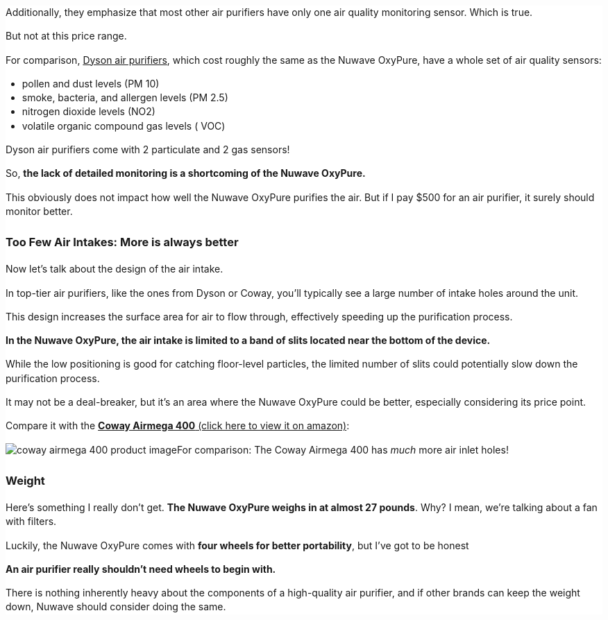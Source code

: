 Additionally, they emphasize that most other air purifiers have only one air quality monitoring sensor. Which is true.

But not at this price range.

For comparison, [Dyson air purifiers](/are-dyson-air-purifiers-worth-the-money/), which cost roughly the same as the Nuwave OxyPure, have a whole set of air quality sensors:

- pollen and dust levels (PM 10)
- smoke, bacteria, and allergen levels (PM 2.5)
- nitrogen dioxide levels (NO2)
- volatile organic compound gas levels ( VOC)

Dyson air purifiers come with 2 particulate and 2 gas sensors!

So, **the lack of detailed monitoring is a shortcoming of the Nuwave OxyPure.**

This obviously does not impact how well the Nuwave OxyPure purifies the air. But if I pay $500 for an air purifier, it surely should monitor better.

### Too Few Air Intakes: More is always better

Now let’s talk about the design of the air intake.

In top-tier air purifiers, like the ones from Dyson or Coway, you’ll typically see a large number of intake holes around the unit.

This design increases the surface area for air to flow through, effectively speeding up the purification process.

**In the Nuwave OxyPure, the air intake is limited to a band of slits located near the bottom of the device.**

While the low positioning is good for catching floor-level particles, the limited number of slits could potentially slow down the purification process.

It may not be a deal-breaker, but it’s an area where the Nuwave OxyPure could be better, especially considering its price point.

Compare it with the [**Coway Airmega 400** (click here to view it on amazon)](https://www.amazon.com/Coway-Airmega-Purifier-sq-ft-White/dp/B01C9RIACG?crid=35BMRIYUZ6J6S&keywords=coway%2Bairmega%2B400&qid=1693809269&sprefix=coway%2Bairmega%2B40%2Caps%2C198&sr=8-1-spons&sp_csd=d2lkZ2V0TmFtZT1zcF9hdGY&th=1&linkCode=ll1&tag=heatertips-20&linkId=11f9cd41282dc759f558fb31a52430b2&language=en_US&ref_=as_li_ss_tl):

![coway airmega 400 product image](/wp-content/uploads/2023/09/coway-airmega-400-product-image-226x300.jpg)For comparison: The Coway Airmega 400 has _much_ more air inlet holes!

### Weight

Here’s something I really don’t get. **The Nuwave OxyPure weighs in at almost 27 pounds**. Why? I mean, we’re talking about a fan with filters.

Luckily, the Nuwave OxyPure comes with **four wheels for better portability**, but I’ve got to be honest

**An air purifier really shouldn’t need wheels to begin with.**

There is nothing inherently heavy about the components of a high-quality air purifier, and if other brands can keep the weight down, Nuwave should consider doing the same.
